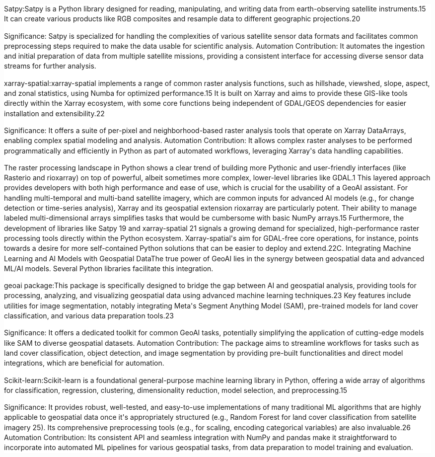 Satpy:Satpy is a Python library designed for reading, manipulating, and writing data from earth-observing satellite instruments.15 It can create various products like RGB composites and resample data to different geographic projections.20

Significance: Satpy is specialized for handling the complexities of various satellite sensor data formats and facilitates common preprocessing steps required to make the data usable for scientific analysis.
Automation Contribution: It automates the ingestion and initial preparation of data from multiple satellite missions, providing a consistent interface for accessing diverse sensor data streams for further analysis.

xarray-spatial:xarray-spatial implements a range of common raster analysis functions, such as hillshade, viewshed, slope, aspect, and zonal statistics, using Numba for optimized performance.15 It is built on Xarray and aims to provide these GIS-like tools directly within the Xarray ecosystem, with some core functions being independent of GDAL/GEOS dependencies for easier installation and extensibility.22

Significance: It offers a suite of per-pixel and neighborhood-based raster analysis tools that operate on Xarray DataArrays, enabling complex spatial modeling and analysis.
Automation Contribution: It allows complex raster analyses to be performed programmatically and efficiently in Python as part of automated workflows, leveraging Xarray's data handling capabilities.

The raster processing landscape in Python shows a clear trend of building more Pythonic and user-friendly interfaces (like Rasterio and rioxarray) on top of powerful, albeit sometimes more complex, lower-level libraries like GDAL.1 This layered approach provides developers with both high performance and ease of use, which is crucial for the usability of a GeoAI assistant. For handling multi-temporal and multi-band satellite imagery, which are common inputs for advanced AI models (e.g., for change detection or time-series analysis), Xarray and its geospatial extension rioxarray are particularly potent. Their ability to manage labeled multi-dimensional arrays simplifies tasks that would be cumbersome with basic NumPy arrays.15 Furthermore, the development of libraries like Satpy 19 and xarray-spatial 21 signals a growing demand for specialized, high-performance raster processing tools directly within the Python ecosystem. Xarray-spatial's aim for GDAL-free core operations, for instance, points towards a desire for more self-contained Python solutions that can be easier to deploy and extend.22C. Integrating Machine Learning and AI Models with Geospatial DataThe true power of GeoAI lies in the synergy between geospatial data and advanced ML/AI models. Several Python libraries facilitate this integration.

geoai package:This package is specifically designed to bridge the gap between AI and geospatial analysis, providing tools for processing, analyzing, and visualizing geospatial data using advanced machine learning techniques.23 Key features include utilities for image segmentation, notably integrating Meta's Segment Anything Model (SAM), pre-trained models for land cover classification, and various data preparation tools.23

Significance: It offers a dedicated toolkit for common GeoAI tasks, potentially simplifying the application of cutting-edge models like SAM to diverse geospatial datasets.
Automation Contribution: The package aims to streamline workflows for tasks such as land cover classification, object detection, and image segmentation by providing pre-built functionalities and direct model integrations, which are beneficial for automation.

Scikit-learn:Scikit-learn is a foundational general-purpose machine learning library in Python, offering a wide array of algorithms for classification, regression, clustering, dimensionality reduction, model selection, and preprocessing.15

Significance: It provides robust, well-tested, and easy-to-use implementations of many traditional ML algorithms that are highly applicable to geospatial data once it's appropriately structured (e.g., Random Forest for land cover classification from satellite imagery 25). Its comprehensive preprocessing tools (e.g., for scaling, encoding categorical variables) are also invaluable.26
Automation Contribution: Its consistent API and seamless integration with NumPy and pandas make it straightforward to incorporate into automated ML pipelines for various geospatial tasks, from data preparation to model training and evaluation.
